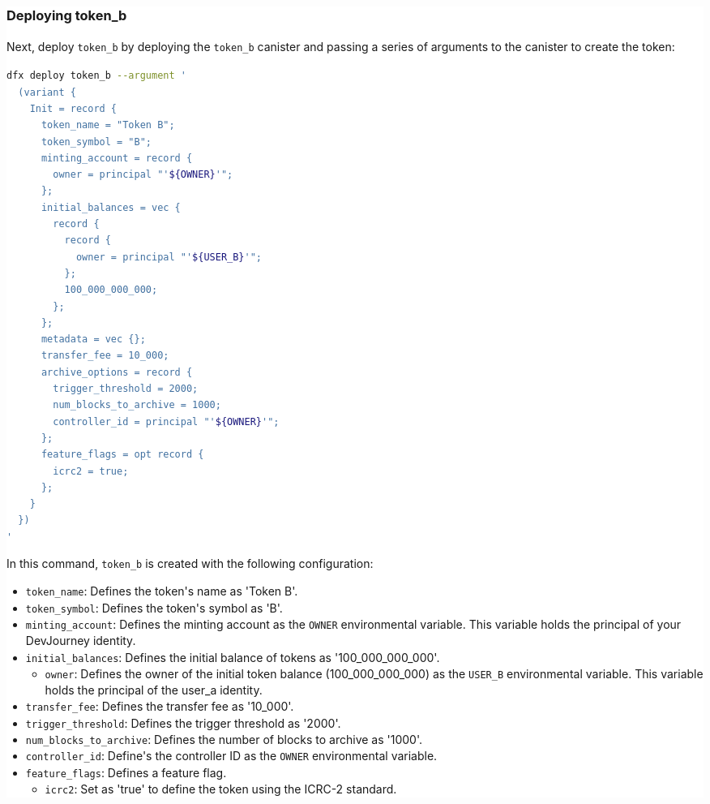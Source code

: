 ### Deploying token_b

Next, deploy `token_b` by deploying the `token_b` canister and passing a series of arguments to the canister to create the token:

```bash
dfx deploy token_b --argument '
  (variant {
    Init = record {
      token_name = "Token B";
      token_symbol = "B";
      minting_account = record {
        owner = principal "'${OWNER}'";
      };
      initial_balances = vec {
        record {
          record {
            owner = principal "'${USER_B}'";
          };
          100_000_000_000;
        };
      };
      metadata = vec {};
      transfer_fee = 10_000;
      archive_options = record {
        trigger_threshold = 2000;
        num_blocks_to_archive = 1000;
        controller_id = principal "'${OWNER}'";
      };
      feature_flags = opt record {
        icrc2 = true;
      };
    }
  })
'
```

In this command, `token_b` is created with the following configuration:

- `token_name`: Defines the token's name as 'Token B'.
- `token_symbol`: Defines the token's symbol as 'B'.
- `minting_account`: Defines the minting account as the `OWNER` environmental variable. This variable holds the principal of your DevJourney identity.
- `initial_balances`: Defines the initial balance of tokens as '100_000_000_000'.
    - `owner`: Defines the owner of the initial token balance (100_000_000_000) as the `USER_B` environmental variable. This variable holds the principal of the user_a identity.
- `transfer_fee`: Defines the transfer fee as '10_000'.
- `trigger_threshold`: Defines the trigger threshold as '2000'.
- `num_blocks_to_archive`: Defines the number of blocks to archive as '1000'.
- `controller_id`: Define's the controller ID as the `OWNER` environmental variable. 
- `feature_flags`: Defines a feature flag.
    - `icrc2`: Set as 'true' to define the token using the ICRC-2 standard. 
